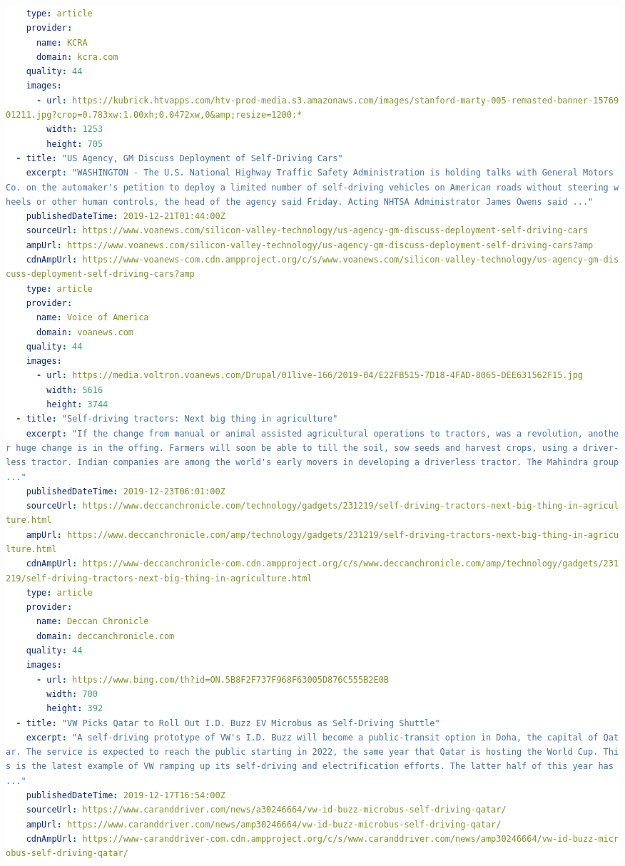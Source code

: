 ```yaml
    type: article
    provider:
      name: KCRA
      domain: kcra.com
    quality: 44
    images:
      - url: https://kubrick.htvapps.com/htv-prod-media.s3.amazonaws.com/images/stanford-marty-005-remasted-banner-1576901211.jpg?crop=0.783xw:1.00xh;0.0472xw,0&amp;resize=1200:*
        width: 1253
        height: 705
  - title: "US Agency, GM Discuss Deployment of Self-Driving Cars"
    excerpt: "WASHINGTON - The U.S. National Highway Traffic Safety Administration is holding talks with General Motors Co. on the automaker's petition to deploy a limited number of self-driving vehicles on American roads without steering wheels or other human controls, the head of the agency said Friday. Acting NHTSA Administrator James Owens said ..."
    publishedDateTime: 2019-12-21T01:44:00Z
    sourceUrl: https://www.voanews.com/silicon-valley-technology/us-agency-gm-discuss-deployment-self-driving-cars
    ampUrl: https://www.voanews.com/silicon-valley-technology/us-agency-gm-discuss-deployment-self-driving-cars?amp
    cdnAmpUrl: https://www-voanews-com.cdn.ampproject.org/c/s/www.voanews.com/silicon-valley-technology/us-agency-gm-discuss-deployment-self-driving-cars?amp
    type: article
    provider:
      name: Voice of America
      domain: voanews.com
    quality: 44
    images:
      - url: https://media.voltron.voanews.com/Drupal/01live-166/2019-04/E22FB515-7D18-4FAD-8065-DEE631562F15.jpg
        width: 5616
        height: 3744
  - title: "Self-driving tractors: Next big thing in agriculture"
    excerpt: "If the change from manual or animal assisted agricultural operations to tractors, was a revolution, another huge change is in the offing. Farmers will soon be able to till the soil, sow seeds and harvest crops, using a driver-less tractor. Indian companies are among the world's early movers in developing a driverless tractor. The Mahindra group ..."
    publishedDateTime: 2019-12-23T06:01:00Z
    sourceUrl: https://www.deccanchronicle.com/technology/gadgets/231219/self-driving-tractors-next-big-thing-in-agriculture.html
    ampUrl: https://www.deccanchronicle.com/amp/technology/gadgets/231219/self-driving-tractors-next-big-thing-in-agriculture.html
    cdnAmpUrl: https://www-deccanchronicle-com.cdn.ampproject.org/c/s/www.deccanchronicle.com/amp/technology/gadgets/231219/self-driving-tractors-next-big-thing-in-agriculture.html
    type: article
    provider:
      name: Deccan Chronicle
      domain: deccanchronicle.com
    quality: 44
    images:
      - url: https://www.bing.com/th?id=ON.5B8F2F737F968F63005D876C555B2E0B
        width: 700
        height: 392
  - title: "VW Picks Qatar to Roll Out I.D. Buzz EV Microbus as Self-Driving Shuttle"
    excerpt: "A self-driving prototype of VW's I.D. Buzz will become a public-transit option in Doha, the capital of Qatar. The service is expected to reach the public starting in 2022, the same year that Qatar is hosting the World Cup. This is the latest example of VW ramping up its self-driving and electrification efforts. The latter half of this year has ..."
    publishedDateTime: 2019-12-17T16:54:00Z
    sourceUrl: https://www.caranddriver.com/news/a30246664/vw-id-buzz-microbus-self-driving-qatar/
    ampUrl: https://www.caranddriver.com/news/amp30246664/vw-id-buzz-microbus-self-driving-qatar/
    cdnAmpUrl: https://www-caranddriver-com.cdn.ampproject.org/c/s/www.caranddriver.com/news/amp30246664/vw-id-buzz-microbus-self-driving-qatar/
```